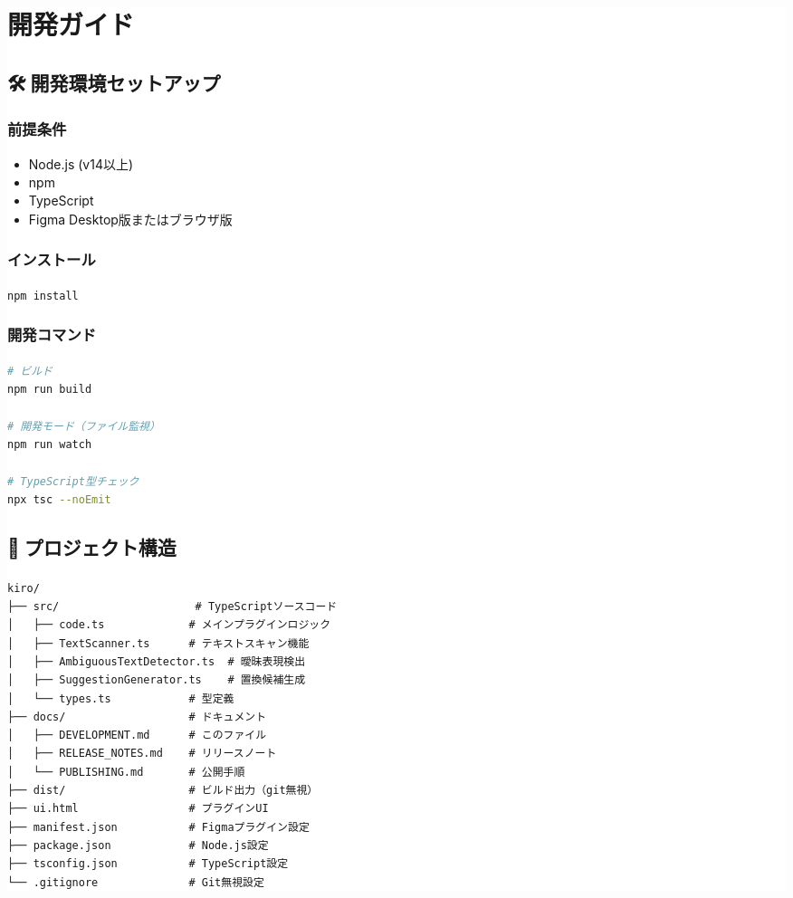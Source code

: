 # 開発ガイド

## 🛠️ 開発環境セットアップ

### 前提条件
- Node.js (v14以上)
- npm
- TypeScript
- Figma Desktop版またはブラウザ版

### インストール
```bash
npm install
```

### 開発コマンド
```bash
# ビルド
npm run build

# 開発モード（ファイル監視）
npm run watch

# TypeScript型チェック
npx tsc --noEmit
```

## 📁 プロジェクト構造

```
kiro/
├── src/                     # TypeScriptソースコード
│   ├── code.ts             # メインプラグインロジック
│   ├── TextScanner.ts      # テキストスキャン機能
│   ├── AmbiguousTextDetector.ts  # 曖昧表現検出
│   ├── SuggestionGenerator.ts    # 置換候補生成
│   └── types.ts            # 型定義
├── docs/                   # ドキュメント
│   ├── DEVELOPMENT.md      # このファイル
│   ├── RELEASE_NOTES.md    # リリースノート
│   └── PUBLISHING.md       # 公開手順
├── dist/                   # ビルド出力（git無視）
├── ui.html                 # プラグインUI
├── manifest.json           # Figmaプラグイン設定
├── package.json            # Node.js設定
├── tsconfig.json           # TypeScript設定
└── .gitignore              # Git無視設定
```
